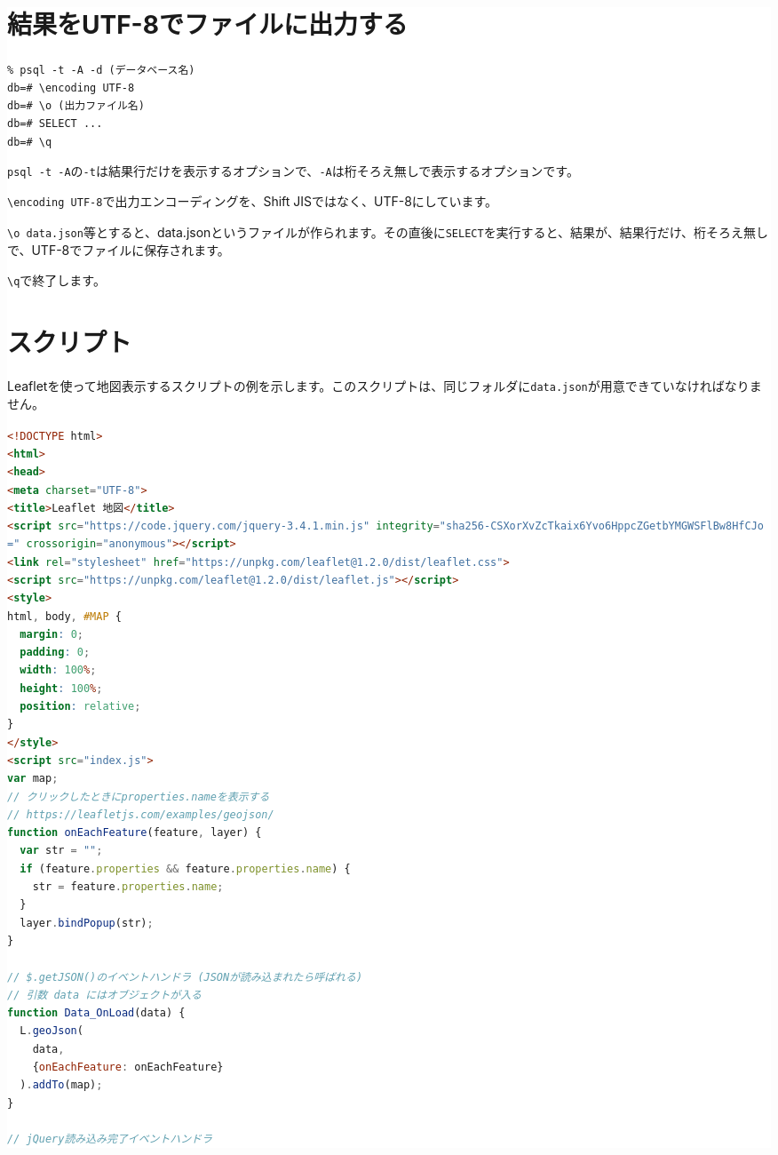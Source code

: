 
# 結果をUTF-8でファイルに出力する

```
% psql -t -A -d (データベース名)
db=# \encoding UTF-8
db=# \o (出力ファイル名)
db=# SELECT ...
db=# \q
```

``psql -t -A``の``-t``は結果行だけを表示するオプションで、``-A``は桁そろえ無しで表示するオプションです。

``\encoding UTF-8``で出力エンコーディングを、Shift JISではなく、UTF-8にしています。

``\o data.json``等とすると、data.jsonというファイルが作られます。その直後に``SELECT``を実行すると、結果が、結果行だけ、桁そろえ無しで、UTF-8でファイルに保存されます。

``\q``で終了します。

# スクリプト

Leafletを使って地図表示するスクリプトの例を示します。このスクリプトは、同じフォルダに``data.json``が用意できていなければなりません。

```html
<!DOCTYPE html>
<html>
<head>
<meta charset="UTF-8">
<title>Leaflet 地図</title>
<script src="https://code.jquery.com/jquery-3.4.1.min.js" integrity="sha256-CSXorXvZcTkaix6Yvo6HppcZGetbYMGWSFlBw8HfCJo=" crossorigin="anonymous"></script>
<link rel="stylesheet" href="https://unpkg.com/leaflet@1.2.0/dist/leaflet.css">
<script src="https://unpkg.com/leaflet@1.2.0/dist/leaflet.js"></script>
<style>
html, body, #MAP {
  margin: 0;
  padding: 0;
  width: 100%;
  height: 100%;
  position: relative;
}
</style>
<script src="index.js">
var map;
// クリックしたときにproperties.nameを表示する
// https://leafletjs.com/examples/geojson/
function onEachFeature(feature, layer) {
  var str = "";
  if (feature.properties && feature.properties.name) {
    str = feature.properties.name;
  }
  layer.bindPopup(str);
}

// $.getJSON()のイベントハンドラ (JSONが読み込まれたら呼ばれる)
// 引数 data にはオブジェクトが入る
function Data_OnLoad(data) {
  L.geoJson(
    data,
    {onEachFeature: onEachFeature}
  ).addTo(map);
}

// jQuery読み込み完了イベントハンドラ
```